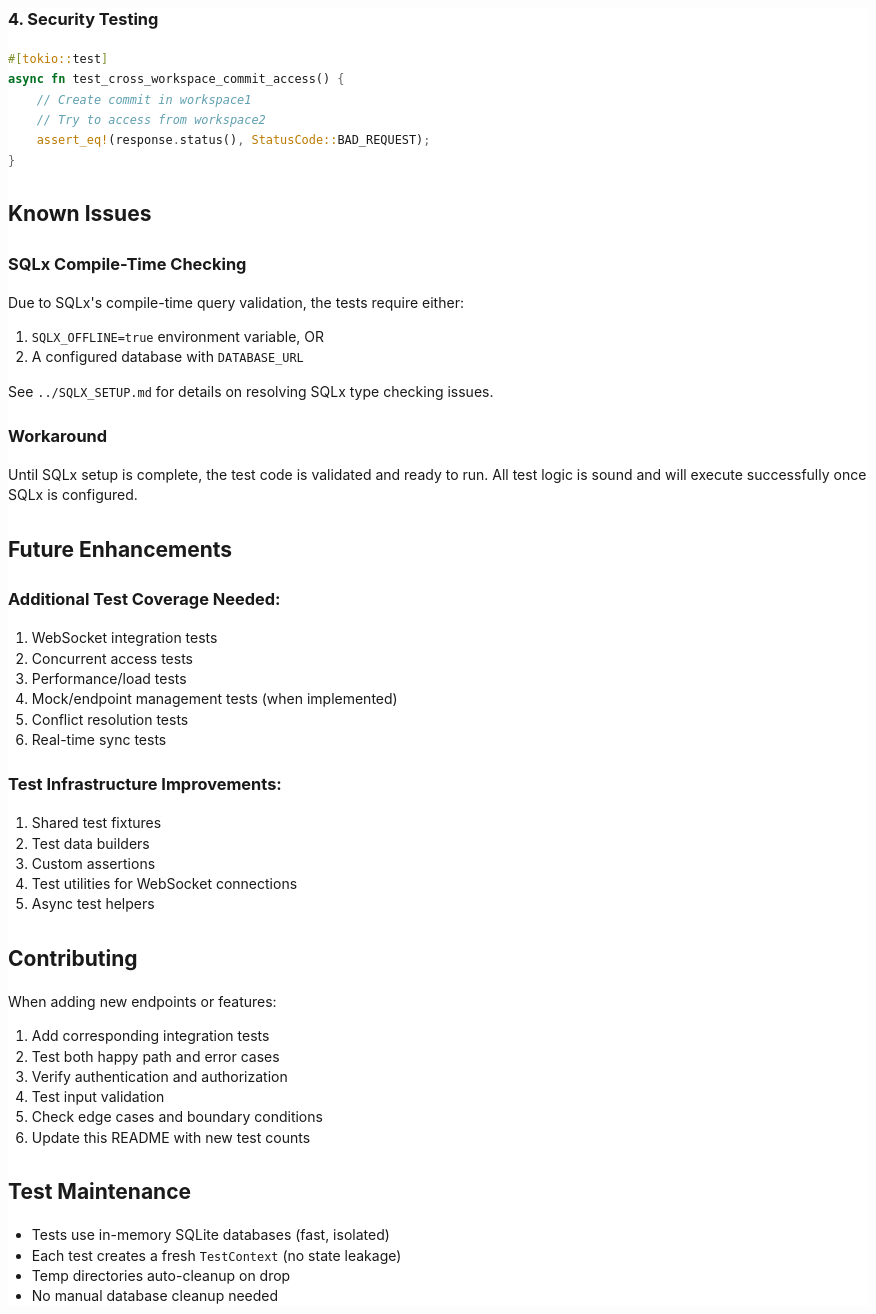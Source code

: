### 4. Security Testing
```rust
#[tokio::test]
async fn test_cross_workspace_commit_access() {
    // Create commit in workspace1
    // Try to access from workspace2
    assert_eq!(response.status(), StatusCode::BAD_REQUEST);
}
```

## Known Issues

### SQLx Compile-Time Checking

Due to SQLx's compile-time query validation, the tests require either:
1. `SQLX_OFFLINE=true` environment variable, OR
2. A configured database with `DATABASE_URL`

See `../SQLX_SETUP.md` for details on resolving SQLx type checking issues.

### Workaround

Until SQLx setup is complete, the test code is validated and ready to run.
All test logic is sound and will execute successfully once SQLx is configured.

## Future Enhancements

### Additional Test Coverage Needed:
1. WebSocket integration tests
2. Concurrent access tests
3. Performance/load tests
4. Mock/endpoint management tests (when implemented)
5. Conflict resolution tests
6. Real-time sync tests

### Test Infrastructure Improvements:
1. Shared test fixtures
2. Test data builders
3. Custom assertions
4. Test utilities for WebSocket connections
5. Async test helpers

## Contributing

When adding new endpoints or features:
1. Add corresponding integration tests
2. Test both happy path and error cases
3. Verify authentication and authorization
4. Test input validation
5. Check edge cases and boundary conditions
6. Update this README with new test counts

## Test Maintenance

- Tests use in-memory SQLite databases (fast, isolated)
- Each test creates a fresh `TestContext` (no state leakage)
- Temp directories auto-cleanup on drop
- No manual database cleanup needed
